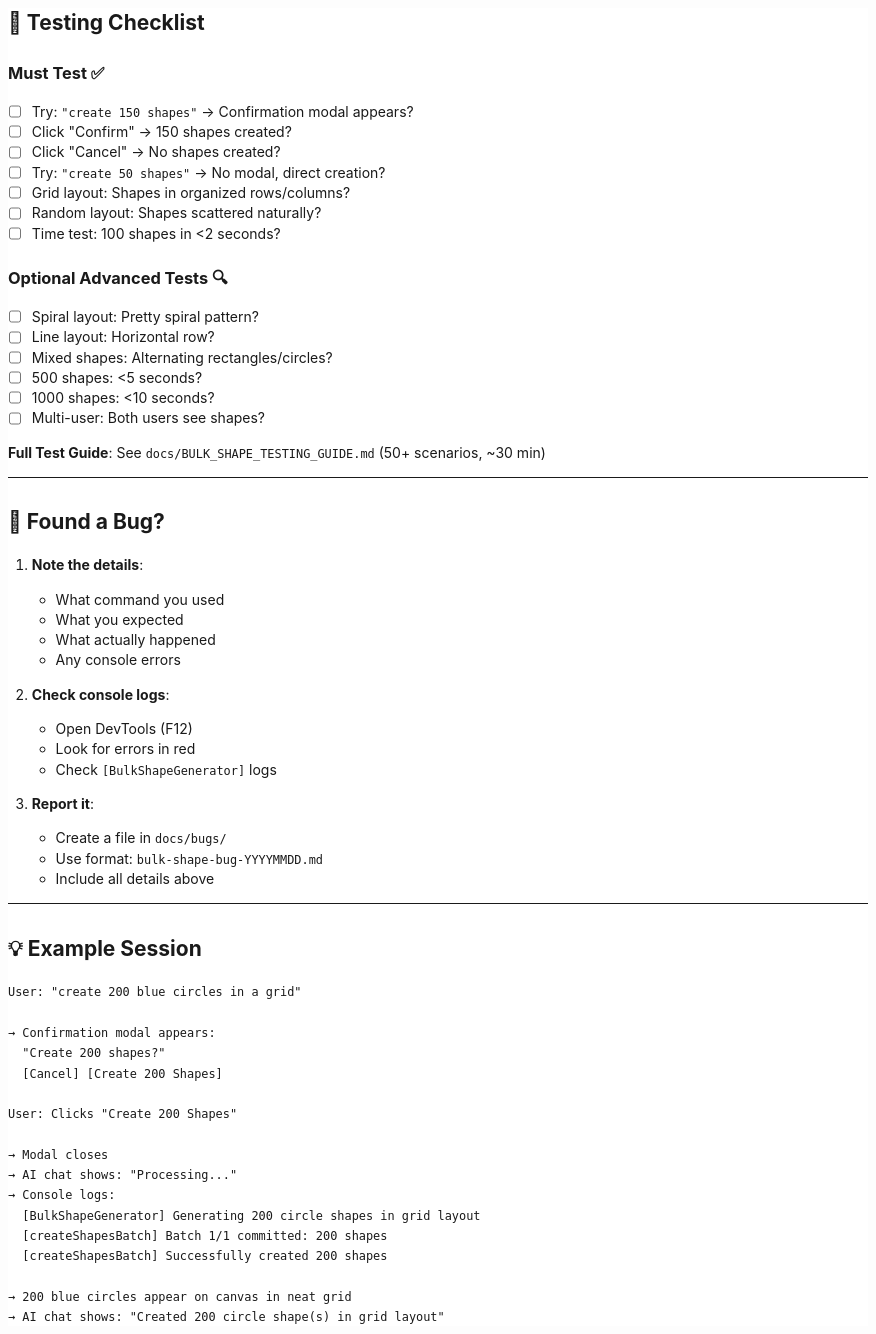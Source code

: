 
## 🧪 Testing Checklist

### Must Test ✅
- [ ] Try: `"create 150 shapes"` → Confirmation modal appears?
- [ ] Click "Confirm" → 150 shapes created?
- [ ] Click "Cancel" → No shapes created?
- [ ] Try: `"create 50 shapes"` → No modal, direct creation?
- [ ] Grid layout: Shapes in organized rows/columns?
- [ ] Random layout: Shapes scattered naturally?
- [ ] Time test: 100 shapes in <2 seconds?

### Optional Advanced Tests 🔍
- [ ] Spiral layout: Pretty spiral pattern?
- [ ] Line layout: Horizontal row?
- [ ] Mixed shapes: Alternating rectangles/circles?
- [ ] 500 shapes: <5 seconds?
- [ ] 1000 shapes: <10 seconds?
- [ ] Multi-user: Both users see shapes?

**Full Test Guide**: See `docs/BULK_SHAPE_TESTING_GUIDE.md` (50+ scenarios, ~30 min)

---

## 🐛 Found a Bug?

1. **Note the details**:
   - What command you used
   - What you expected
   - What actually happened
   - Any console errors

2. **Check console logs**:
   - Open DevTools (F12)
   - Look for errors in red
   - Check `[BulkShapeGenerator]` logs

3. **Report it**:
   - Create a file in `docs/bugs/`
   - Use format: `bulk-shape-bug-YYYYMMDD.md`
   - Include all details above

---

## 💡 Example Session

```
User: "create 200 blue circles in a grid"

→ Confirmation modal appears:
  "Create 200 shapes?"
  [Cancel] [Create 200 Shapes]

User: Clicks "Create 200 Shapes"

→ Modal closes
→ AI chat shows: "Processing..."
→ Console logs:
  [BulkShapeGenerator] Generating 200 circle shapes in grid layout
  [createShapesBatch] Batch 1/1 committed: 200 shapes
  [createShapesBatch] Successfully created 200 shapes

→ 200 blue circles appear on canvas in neat grid
→ AI chat shows: "Created 200 circle shape(s) in grid layout"
```